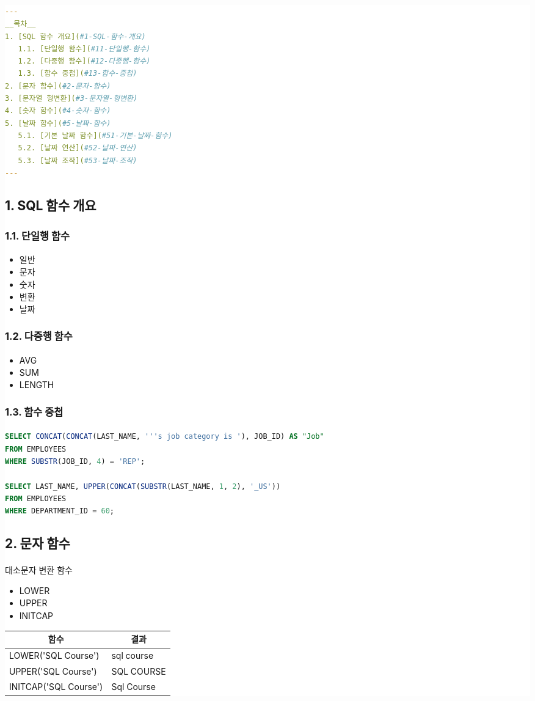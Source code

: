 ```yaml
---
__목차__  
1. [SQL 함수 개요](#1-SQL-함수-개요)  
   1.1. [단일행 함수](#11-단일행-함수)  
   1.2. [다중행 함수](#12-다중행-함수)  
   1.3. [함수 중첩](#13-함수-중첩)
2. [문자 함수](#2-문자-함수)  
3. [문자열 형변환](#3-문자열-형변환)  
4. [숫자 함수](#4-숫자-함수)  
5. [날짜 함수](#5-날짜-함수)  
   5.1. [기본 날짜 함수](#51-기본-날짜-함수)  
   5.2. [날짜 연산](#52-날짜-연산)  
   5.3. [날짜 조작](#53-날짜-조작)
---
```


## 1. SQL 함수 개요
### 1.1. 단일행 함수
* 일반
* 문자
* 숫자
* 변환
* 날짜

### 1.2. 다중행 함수
* AVG
* SUM
* LENGTH

### 1.3. 함수 중첩
```SQL
SELECT CONCAT(CONCAT(LAST_NAME, '''s job category is '), JOB_ID) AS "Job"
FROM EMPLOYEES
WHERE SUBSTR(JOB_ID, 4) = 'REP';

SELECT LAST_NAME, UPPER(CONCAT(SUBSTR(LAST_NAME, 1, 2), '_US'))
FROM EMPLOYEES
WHERE DEPARTMENT_ID = 60;
```


## 2. 문자 함수
대소문자 변환 함수
* LOWER
* UPPER
* INITCAP

| 함수 | 결과 |
|---|---|
| LOWER('SQL Course') | sql course |
| UPPER('SQL Course') | SQL COURSE |
| INITCAP('SQL Course')  | Sql Course |
